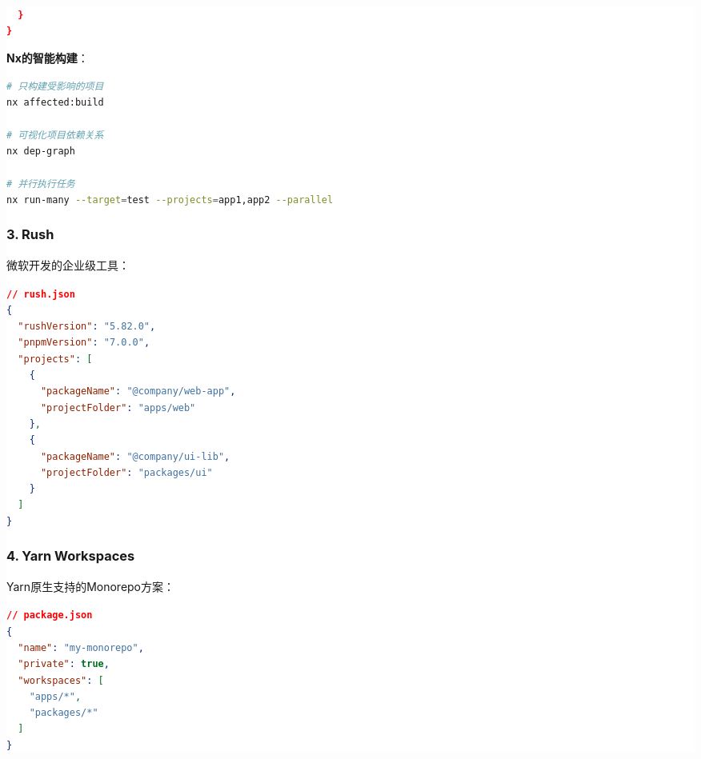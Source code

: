 ```json
  }
}
```

**Nx的智能构建**：
```bash
# 只构建受影响的项目
nx affected:build

# 可视化项目依赖关系
nx dep-graph

# 并行执行任务
nx run-many --target=test --projects=app1,app2 --parallel
```

### 3. Rush

微软开发的企业级工具：

```json
// rush.json
{
  "rushVersion": "5.82.0",
  "pnpmVersion": "7.0.0",
  "projects": [
    {
      "packageName": "@company/web-app",
      "projectFolder": "apps/web"
    },
    {
      "packageName": "@company/ui-lib", 
      "projectFolder": "packages/ui"
    }
  ]
}
```

### 4. Yarn Workspaces

Yarn原生支持的Monorepo方案：

```json
// package.json
{
  "name": "my-monorepo",
  "private": true,
  "workspaces": [
    "apps/*",
    "packages/*"
  ]
}
```
